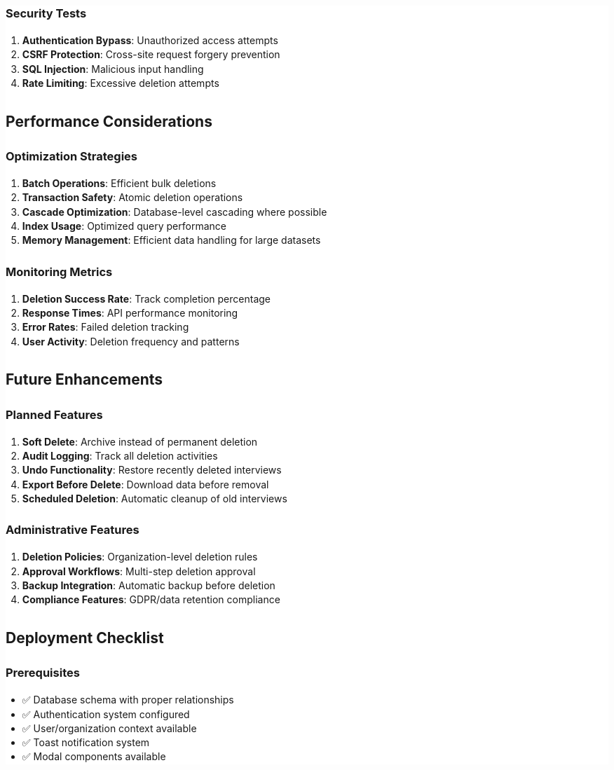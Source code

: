 ### Security Tests

1. **Authentication Bypass**: Unauthorized access attempts
2. **CSRF Protection**: Cross-site request forgery prevention
3. **SQL Injection**: Malicious input handling
4. **Rate Limiting**: Excessive deletion attempts

## Performance Considerations

### Optimization Strategies

1. **Batch Operations**: Efficient bulk deletions
2. **Transaction Safety**: Atomic deletion operations
3. **Cascade Optimization**: Database-level cascading where possible
4. **Index Usage**: Optimized query performance
5. **Memory Management**: Efficient data handling for large datasets

### Monitoring Metrics

1. **Deletion Success Rate**: Track completion percentage
2. **Response Times**: API performance monitoring
3. **Error Rates**: Failed deletion tracking
4. **User Activity**: Deletion frequency and patterns

## Future Enhancements

### Planned Features

1. **Soft Delete**: Archive instead of permanent deletion
2. **Audit Logging**: Track all deletion activities
3. **Undo Functionality**: Restore recently deleted interviews
4. **Export Before Delete**: Download data before removal
5. **Scheduled Deletion**: Automatic cleanup of old interviews

### Administrative Features

1. **Deletion Policies**: Organization-level deletion rules
2. **Approval Workflows**: Multi-step deletion approval
3. **Backup Integration**: Automatic backup before deletion
4. **Compliance Features**: GDPR/data retention compliance

## Deployment Checklist

### Prerequisites

- ✅ Database schema with proper relationships
- ✅ Authentication system configured
- ✅ User/organization context available
- ✅ Toast notification system
- ✅ Modal components available
